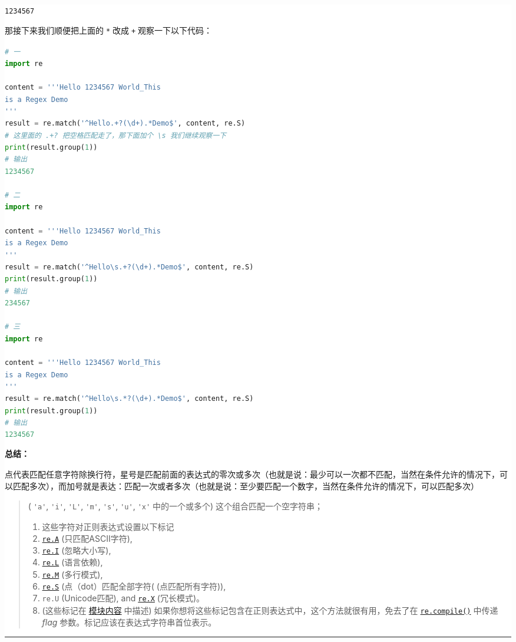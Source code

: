 ```
1234567
```

那接下来我们顺便把上面的 `*` 改成 `+` 观察一下以下代码：

```python
# 一
import re

content = '''Hello 1234567 World_This
is a Regex Demo
'''
result = re.match('^Hello.+?(\d+).*Demo$', content, re.S)
# 这里面的 .+? 把空格匹配走了，那下面加个 \s 我们继续观察一下
print(result.group(1))
# 输出
1234567

# 二
import re

content = '''Hello 1234567 World_This
is a Regex Demo
'''
result = re.match('^Hello\s.+?(\d+).*Demo$', content, re.S)
print(result.group(1))
# 输出
234567

# 三
import re

content = '''Hello 1234567 World_This
is a Regex Demo
'''
result = re.match('^Hello\s.*?(\d+).*Demo$', content, re.S)
print(result.group(1))
# 输出
1234567
```

**总结：**

点代表匹配任意字符除换行符，星号是匹配前面的表达式的零次或多次（也就是说：最少可以一次都不匹配，当然在条件允许的情况下，可以匹配多次），而加号就是表达：匹配一次或者多次（也就是说：至少要匹配一个数字，当然在条件允许的情况下，可以匹配多次）



> ( `'a'`, `'i'`, `'L'`, `'m'`, `'s'`, `'u'`, `'x'` 中的一个或多个) 这个组合匹配一个空字符串；
>
> 1. 这些字符对正则表达式设置以下标记
> 2.  [`re.A`](https://docs.python.org/zh-cn/3/library/re.html#re.A) (只匹配ASCII字符),
> 3. [`re.I`](https://docs.python.org/zh-cn/3/library/re.html#re.I) (忽略大小写),
> 4.  [`re.L`](https://docs.python.org/zh-cn/3/library/re.html#re.L) (语言依赖),
> 5.  [`re.M`](https://docs.python.org/zh-cn/3/library/re.html#re.M) (多行模式),
> 6.  [`re.S`](https://docs.python.org/zh-cn/3/library/re.html#re.S) (点（dot）匹配全部字符( (点匹配所有字符)),
> 7.  `re.U` (Unicode匹配), and [`re.X`](https://docs.python.org/zh-cn/3/library/re.html#re.X) (冗长模式)。
> 8.  (这些标记在 [模块内容](https://docs.python.org/zh-cn/3/library/re.html#contents-of-module-re) 中描述) 如果你想将这些标记包含在正则表达式中，这个方法就很有用，免去了在 [`re.compile()`](https://docs.python.org/zh-cn/3/library/re.html#re.compile) 中传递 *flag* 参数。标记应该在表达式字符串首位表示。

---